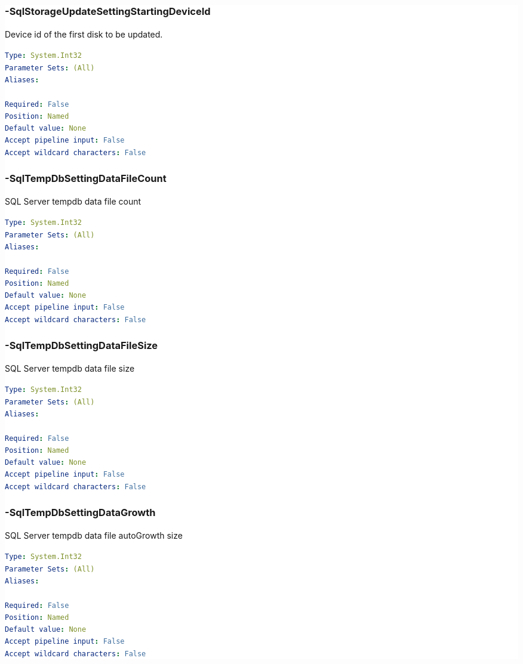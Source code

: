 ### -SqlStorageUpdateSettingStartingDeviceId
Device id of the first disk to be updated.

```yaml
Type: System.Int32
Parameter Sets: (All)
Aliases:

Required: False
Position: Named
Default value: None
Accept pipeline input: False
Accept wildcard characters: False
```

### -SqlTempDbSettingDataFileCount
SQL Server tempdb data file count

```yaml
Type: System.Int32
Parameter Sets: (All)
Aliases:

Required: False
Position: Named
Default value: None
Accept pipeline input: False
Accept wildcard characters: False
```

### -SqlTempDbSettingDataFileSize
SQL Server tempdb data file size

```yaml
Type: System.Int32
Parameter Sets: (All)
Aliases:

Required: False
Position: Named
Default value: None
Accept pipeline input: False
Accept wildcard characters: False
```

### -SqlTempDbSettingDataGrowth
SQL Server tempdb data file autoGrowth size

```yaml
Type: System.Int32
Parameter Sets: (All)
Aliases:

Required: False
Position: Named
Default value: None
Accept pipeline input: False
Accept wildcard characters: False
```
